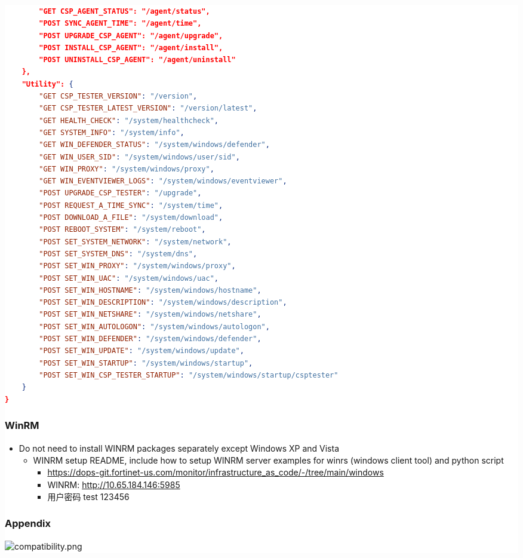   ```json lines
          "GET CSP_AGENT_STATUS": "/agent/status",
          "POST SYNC_AGENT_TIME": "/agent/time",
          "POST UPGRADE_CSP_AGENT": "/agent/upgrade",
          "POST INSTALL_CSP_AGENT": "/agent/install",
          "POST UNINSTALL_CSP_AGENT": "/agent/uninstall"
      },
      "Utility": {
          "GET CSP_TESTER_VERSION": "/version",
          "GET CSP_TESTER_LATEST_VERSION": "/version/latest",
          "GET HEALTH_CHECK": "/system/healthcheck",
          "GET SYSTEM_INFO": "/system/info",
          "GET WIN_DEFENDER_STATUS": "/system/windows/defender",
          "GET WIN_USER_SID": "/system/windows/user/sid",
          "GET WIN_PROXY": "/system/windows/proxy",
          "GET WIN_EVENTVIEWER_LOGS": "/system/windows/eventviewer",
          "POST UPGRADE_CSP_TESTER": "/upgrade",
          "POST REQUEST_A_TIME_SYNC": "/system/time",
          "POST DOWNLOAD_A_FILE": "/system/download",
          "POST REBOOT_SYSTEM": "/system/reboot",
          "POST SET_SYSTEM_NETWORK": "/system/network",
          "POST SET_SYSTEM_DNS": "/system/dns",
          "POST SET_WIN_PROXY": "/system/windows/proxy",
          "POST SET_WIN_UAC": "/system/windows/uac",
          "POST SET_WIN_HOSTNAME": "/system/windows/hostname",
          "POST SET_WIN_DESCRIPTION": "/system/windows/description",
          "POST SET_WIN_NETSHARE": "/system/windows/netshare",
          "POST SET_WIN_AUTOLOGON": "/system/windows/autologon",
          "POST SET_WIN_DEFENDER": "/system/windows/defender",
          "POST SET_WIN_UPDATE": "/system/windows/update",
          "POST SET_WIN_STARTUP": "/system/windows/startup",
          "POST SET_WIN_CSP_TESTER_STARTUP": "/system/windows/startup/csptester"
      }
  }
  ```
### WinRM
- Do not need to install WINRM packages separately except Windows XP and Vista
  - WINRM setup README, include how to setup WINRM server examples for winrs (windows client tool) and python script
    - https://dops-git.fortinet-us.com/monitor/infrastructure_as_code/-/tree/main/windows
    - WINRM: http://10.65.184.146:5985
    - 用户密码 test 123456


### Appendix
  ![compatibility.png](../images/compatibility.png)